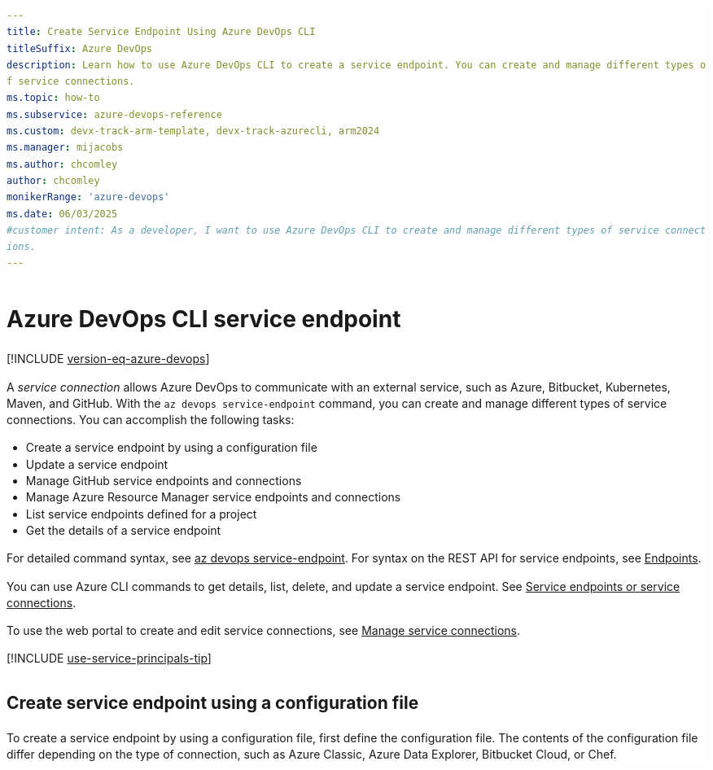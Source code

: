 ```yaml
---
title: Create Service Endpoint Using Azure DevOps CLI  
titleSuffix: Azure DevOps 
description: Learn how to use Azure DevOps CLI to create a service endpoint. You can create and manage different types of service connections.
ms.topic: how-to
ms.subservice: azure-devops-reference
ms.custom: devx-track-arm-template, devx-track-azurecli, arm2024
ms.manager: mijacobs 
ms.author: chcomley
author: chcomley
monikerRange: 'azure-devops'
ms.date: 06/03/2025
#customer intent: As a developer, I want to use Azure DevOps CLI to create and manage different types of service connections.
---
```


# Azure DevOps CLI service endpoint

[!INCLUDE [version-eq-azure-devops](../includes/version-eq-azure-devops.md)]

A *service connection* allows Azure DevOps to communicate with an external service, such as Azure, Bitbucket, Kubernetes, Maven, and GitHub. With the `az devops service-endpoint` command, you can create and manage different types of service connections. You can accomplish the following tasks:

- Create a service endpoint by using a configuration file
- Update a service endpoint
- Manage GitHub service endpoints and connections
- Manage Azure Resource Manager service endpoints and connections
- List service endpoints defined for a project
- Get the details of a service endpoint

For detailed command syntax, see [az devops service-endpoint](/cli/azure/devops/service-endpoint). For syntax on the REST API for service endpoints, see [Endpoints](/rest/api/azure/devops/serviceendpoint/endpoints).

You can use Azure CLI commands to get details, list, delete, and update a service endpoint. See [Service endpoints or service connections](quick-reference.md#service-endpoints-or-service-connections).

To use the web portal to create and edit service connections, see [Manage service connections](../pipelines/library/service-endpoints.md).

[!INCLUDE [use-service-principals-tip](../includes/use-service-principals-tip.md)]

## Create service endpoint using a configuration file

To create a service endpoint by using a configuration file, first define the configuration file. The contents of the configuration file differ depending on the type of connection, such as Azure Classic, Azure Data Explorer, Bitbucket Cloud, or Chef.
